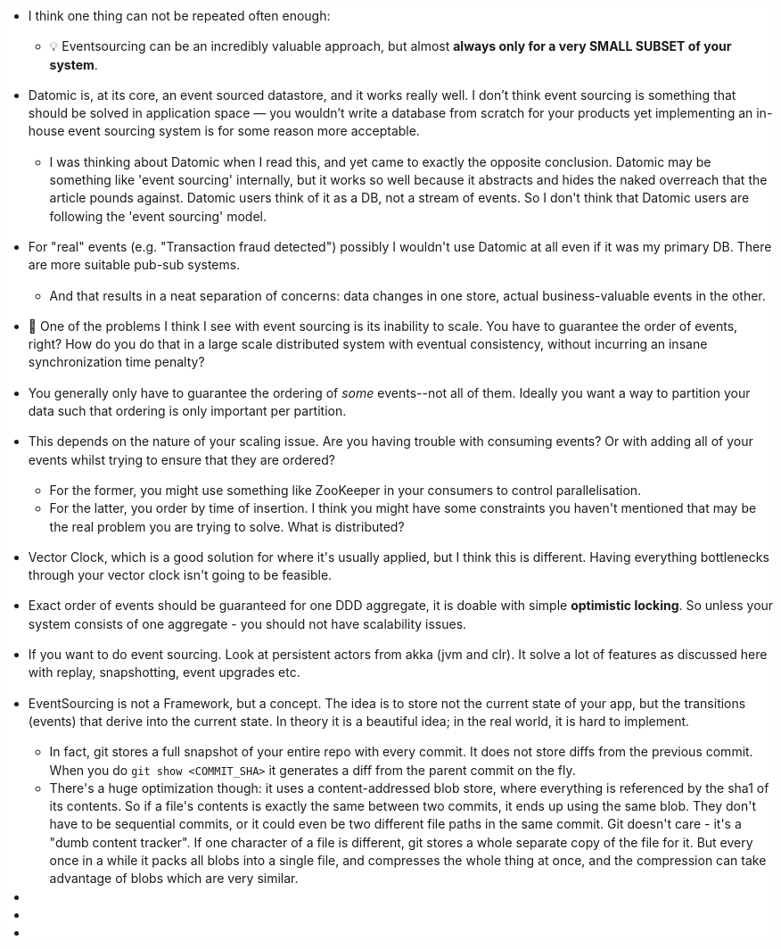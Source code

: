 - I think one thing can not be repeated often enough:
  - 💡 Eventsourcing can be an incredibly valuable approach, but almost **always only for a very SMALL SUBSET of your system**.

- Datomic is, at its core, an event sourced datastore, and it works really well. I don’t think event sourcing is something that should be solved in application space — you wouldn’t write a database from scratch for your products yet implementing an in-house event sourcing system is for some reason more acceptable.
  - I was thinking about Datomic when I read this, and yet came to exactly the opposite conclusion. Datomic may be something like 'event sourcing' internally, but it works so well because it abstracts and hides the naked overreach that the article pounds against. Datomic users think of it as a DB, not a stream of events. So I don't think that Datomic users are following the 'event sourcing' model.
- For "real" events (e.g. "Transaction fraud detected") possibly I wouldn't use Datomic at all even if it was my primary DB. There are more suitable pub-sub systems.
  - And that results in a neat separation of concerns: data changes in one store, actual business-valuable events in the other.

- 🤔 One of the problems I think I see with event sourcing is its inability to scale. You have to guarantee the order of events, right? How do you do that in a large scale distributed system with eventual consistency, without incurring an insane synchronization time penalty?
- You generally only have to guarantee the ordering of _some_ events--not all of them. Ideally you want a way to partition your data such that ordering is only important per partition.
- This depends on the nature of your scaling issue. Are you having trouble with consuming events? Or with adding all of your events whilst trying to ensure that they are ordered?
  - For the former, you might use something like ZooKeeper in your consumers to control parallelisation.
  - For the latter, you order by time of insertion. I think you might have some constraints you haven't mentioned that may be the real problem you are trying to solve. What is distributed?
- Vector Clock, which is a good solution for where it's usually applied, but I think this is different. Having everything bottlenecks through your vector clock isn't going to be feasible.
- Exact order of events should be guaranteed for one DDD aggregate, it is doable with simple **optimistic locking**. So unless your system consists of one aggregate - you should not have scalability issues.

- If you want to do event sourcing. Look at persistent actors from akka (jvm and clr). It solve a lot of features as discussed here with replay, snapshotting, event upgrades etc.

- EventSourcing is not a Framework, but a concept. The idea is to store not the current state of your app, but the transitions (events) that derive into the current state. In theory it is a beautiful idea; in the real world, it is hard to implement.
  - In fact, git stores a full snapshot of your entire repo with every commit. It does not store diffs from the previous commit. When you do `git show <COMMIT_SHA>` it generates a diff from the parent commit on the fly.
  - There's a huge optimization though: it uses a content-addressed blob store, where everything is referenced by the sha1 of its contents. So if a file's contents is exactly the same between two commits, it ends up using the same blob. They don't have to be sequential commits, or it could even be two different file paths in the same commit. Git doesn't care - it's a "dumb content tracker". If one character of a file is different, git stores a whole separate copy of the file for it. But every once in a while it packs all blobs into a single file, and compresses the whole thing at once, and the compression can take advantage of blobs which are very similar.

- 
- 
- 
